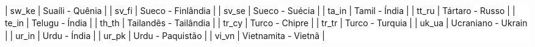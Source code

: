 | sw_ke | Suaíli - Quênia |
| sv_fi | Sueco - Finlândia |
| sv_se | Sueco - Suécia |
| ta_in | Tamil - Índia |
| tt_ru | Tártaro - Russo |
| te_in | Telugu - Índia |
| th_th | Tailandês - Tailândia |
| tr_cy | Turco - Chipre |
| tr_tr | Turco - Turquia |
| uk_ua | Ucraniano - Ukrain |
| ur_in | Urdu - Índia |
| ur_pk | Urdu - Paquistão |
| vi_vn | Vietnamita - Vietnã |
